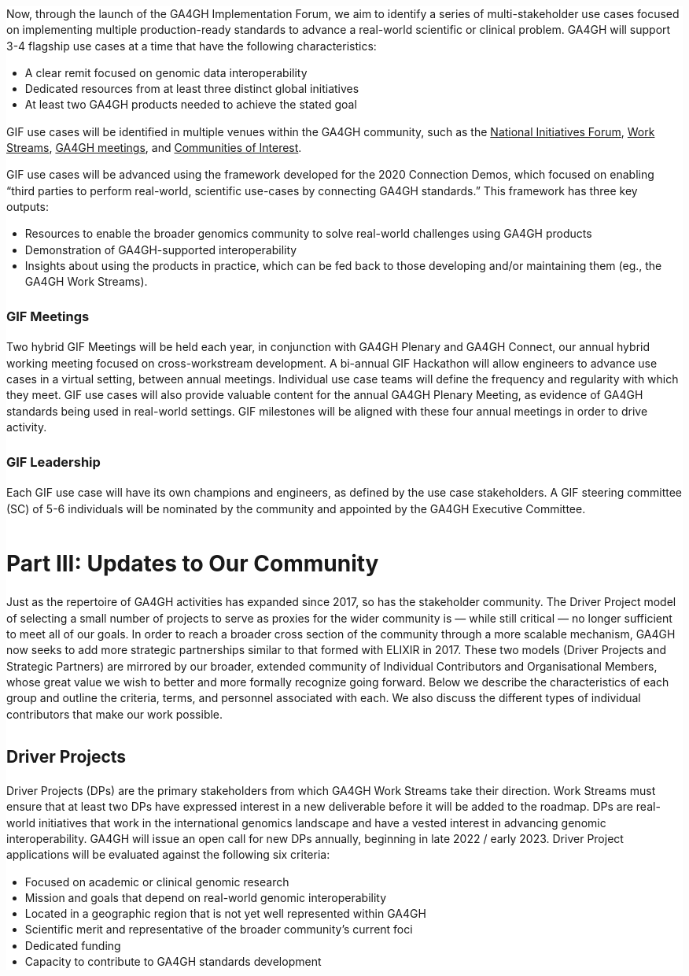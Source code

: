Now, through the launch of the GA4GH Implementation Forum, we aim to identify a series of multi-stakeholder use cases focused on implementing multiple production-ready standards to advance a real-world scientific or clinical problem. GA4GH will support 3-4 flagship use cases at a time that have the following characteristics:
+ A clear remit focused on genomic data interoperability
+ Dedicated resources from at least three distinct global initiatives  
+ At least two GA4GH products needed to achieve the stated goal

GIF use cases will be identified in multiple venues within the GA4GH community, such as the [National Initiatives Forum](#national-initiatives-forum), [Work Streams](#work-streams), [GA4GH meetings](#annual-meetings), and [Communities of Interest](#communities-of-interest). 

GIF use cases will be advanced using the framework developed for the 2020 Connection Demos, which focused on enabling “third parties to perform real-world, scientific use-cases by connecting GA4GH standards.” This framework has three key outputs:
+ Resources to enable the broader genomics community to solve real-world challenges using GA4GH products
+ Demonstration of GA4GH-supported interoperability
+ Insights about using the products in practice, which can be fed back to those developing and/or maintaining them (eg., the GA4GH Work Streams).

### GIF Meetings
Two hybrid GIF Meetings will be held each year, in conjunction with GA4GH Plenary and GA4GH Connect, our annual hybrid working meeting focused on cross-workstream development. A bi-annual GIF Hackathon will allow engineers to advance use cases in a virtual setting, between annual meetings.  Individual use case teams will define the frequency and regularity with which they meet. GIF use cases will also provide valuable content for the annual GA4GH Plenary Meeting, as evidence of GA4GH standards being used in real-world settings. GIF milestones will be aligned with these four annual meetings in order to drive activity. 

### GIF Leadership
Each GIF use case will have its own champions and engineers, as defined by the use case stakeholders. A GIF steering committee (SC) of 5-6 individuals will be nominated by the community and appointed by the GA4GH Executive Committee.


# Part III: Updates to Our Community
Just as the repertoire of GA4GH activities has expanded since 2017, so has the stakeholder community. The Driver Project model of selecting a small number of projects to serve as proxies for the wider community is — while still critical — no longer sufficient to meet all of our goals. In order to reach a broader cross section of the community through a more scalable mechanism, GA4GH now seeks to add more strategic partnerships similar to that formed with ELIXIR in 2017. These two models (Driver Projects and Strategic Partners) are mirrored by our broader, extended community of Individual Contributors and Organisational Members, whose great value we wish to better and more formally recognize going forward. 
Below we describe the characteristics of each group and outline the criteria, terms, and personnel associated with each. We also discuss the different types of individual contributors that make our work possible.

## Driver Projects
Driver Projects (DPs) are the primary stakeholders from which GA4GH Work Streams take their direction. Work Streams must ensure that at least two DPs have expressed interest in a new deliverable before it will be added to the roadmap. DPs are real-world initiatives that work in the international genomics landscape and have a vested interest in advancing genomic interoperability.
GA4GH will issue an open call for new DPs annually, beginning in late 2022 / early 2023. Driver Project applications will be evaluated against the following six criteria:
+ Focused on academic or clinical genomic research 
+ Mission and goals that depend on real-world genomic interoperability
+ Located in a geographic region that is not yet well represented within GA4GH
+ Scientific merit and representative of the broader community’s current foci
+ Dedicated funding
+ Capacity to contribute to GA4GH standards development
